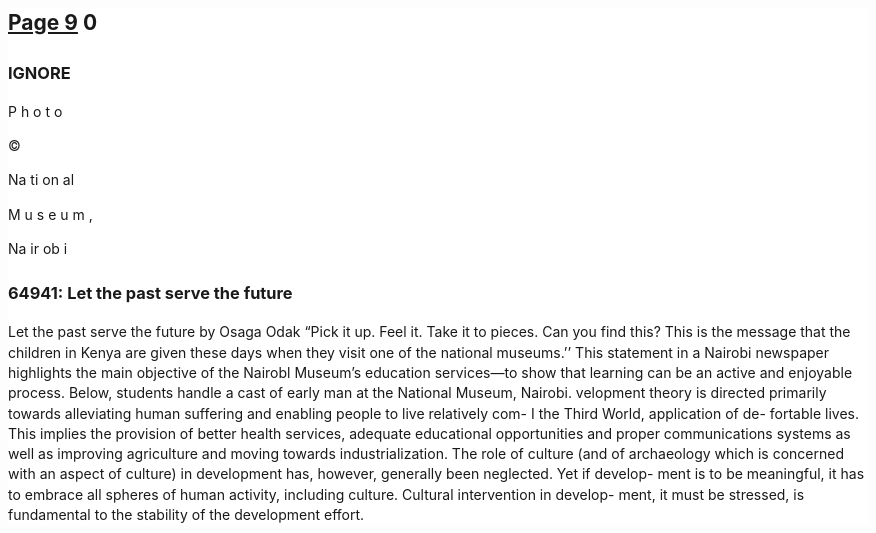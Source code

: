 ## [Page 9](https://demo.humlab.umu.se/courier/074930engo.pdf#page=9) 0

### IGNORE

P
h
o
t
o
 
©
 
Na
ti
on
al
 
M
u
s
e
u
m
,
 
Na
ir
ob
i 


### 64941: Let the past serve the future

Let the past serve the future 
by Osaga Odak 
“Pick it up. Feel it. Take it to pieces. Can 
you find this? This is the message that the 
children in Kenya are given these days 
when they visit one of the national 
museums.’’ This statement in a Nairobi 
newspaper highlights the main objective 
of the Nairobl Museum’s education 
services—to show that learning can be an 
active and enjoyable process. Below, 
students handle a cast of early man at the 
National Museum, Nairobi. 
velopment theory is directed primarily 
towards alleviating human suffering 
and enabling people to live relatively com- 
I the Third World, application of de- 
fortable lives. This implies the provision of 
better health services, adequate educational 
opportunities and proper communications 
systems as well as improving agriculture 
and moving towards industrialization. 
The role of culture (and of archaeology 
which is concerned with an aspect of 
culture) in development has, however, 
generally been neglected. Yet if develop- 
ment is to be meaningful, it has to embrace 
all spheres of human activity, including 
culture. Cultural intervention in develop- 
ment, it must be stressed, is fundamental to 
the stability of the development effort. 